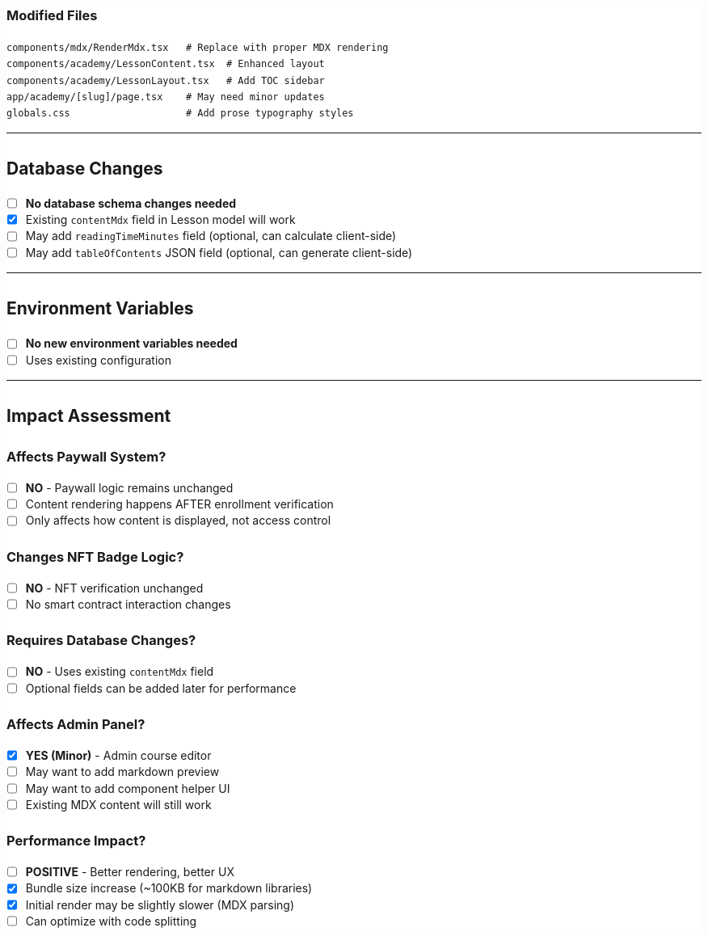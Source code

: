 ### Modified Files
```
components/mdx/RenderMdx.tsx   # Replace with proper MDX rendering
components/academy/LessonContent.tsx  # Enhanced layout
components/academy/LessonLayout.tsx   # Add TOC sidebar
app/academy/[slug]/page.tsx    # May need minor updates
globals.css                    # Add prose typography styles
```

---

## Database Changes
- [ ] **No database schema changes needed**
- [x] Existing `contentMdx` field in Lesson model will work
- [ ] May add `readingTimeMinutes` field (optional, can calculate client-side)
- [ ] May add `tableOfContents` JSON field (optional, can generate client-side)

---

## Environment Variables
- [ ] **No new environment variables needed**
- [ ] Uses existing configuration

---

## Impact Assessment

### Affects Paywall System?
- [ ] **NO** - Paywall logic remains unchanged
- [ ] Content rendering happens AFTER enrollment verification
- [ ] Only affects how content is displayed, not access control

### Changes NFT Badge Logic?
- [ ] **NO** - NFT verification unchanged
- [ ] No smart contract interaction changes

### Requires Database Changes?
- [ ] **NO** - Uses existing `contentMdx` field
- [ ] Optional fields can be added later for performance

### Affects Admin Panel?
- [x] **YES (Minor)** - Admin course editor
- [ ] May want to add markdown preview
- [ ] May want to add component helper UI
- [ ] Existing MDX content will still work

### Performance Impact?
- [ ] **POSITIVE** - Better rendering, better UX
- [x] Bundle size increase (~100KB for markdown libraries)
- [x] Initial render may be slightly slower (MDX parsing)
- [ ] Can optimize with code splitting
